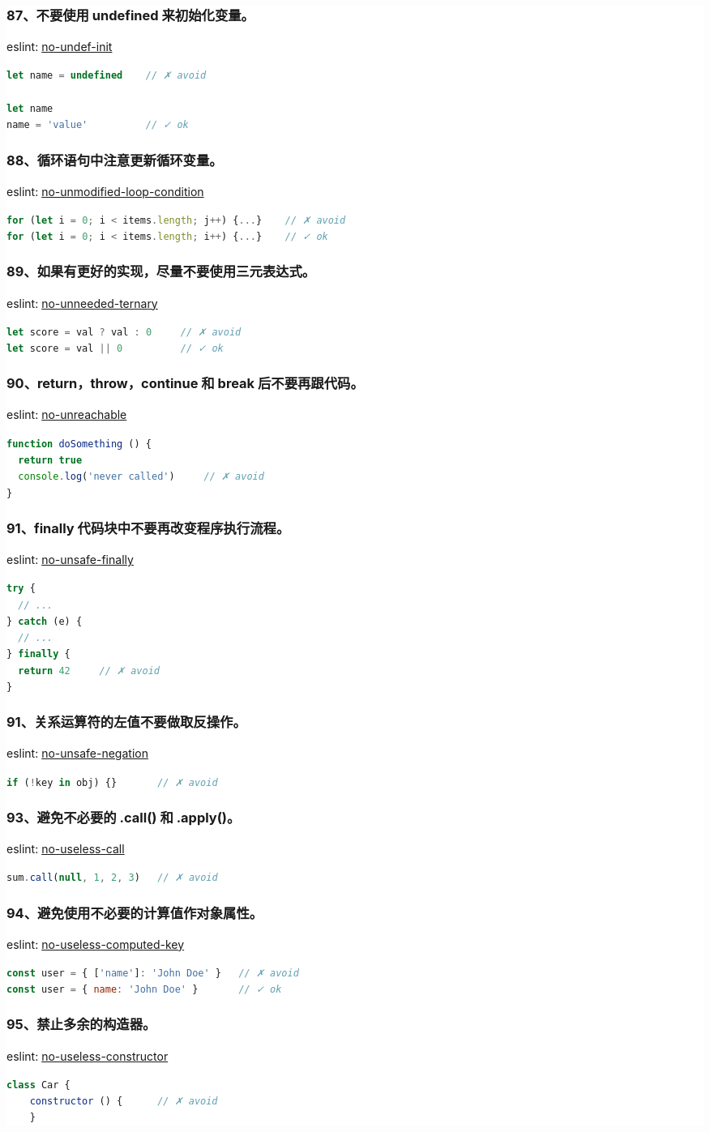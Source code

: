 ### 87、不要使用 undefined 来初始化变量。
eslint: [no-undef-init](http://eslint.org/docs/rules/no-undef-init)
```javascript
let name = undefined    // ✗ avoid 
 
let name
name = 'value'          // ✓ ok 
```
### 88、循环语句中注意更新循环变量。
eslint: [no-unmodified-loop-condition](http://eslint.org/docs/rules/no-unmodified-loop-condition)
```javascript
for (let i = 0; i < items.length; j++) {...}    // ✗ avoid 
for (let i = 0; i < items.length; i++) {...}    // ✓ ok 
```
### 89、如果有更好的实现，尽量不要使用三元表达式。
eslint: [no-unneeded-ternary](http://eslint.org/docs/rules/no-unneeded-ternary)
```javascript
let score = val ? val : 0     // ✗ avoid 
let score = val || 0          // ✓ ok 
```
### 90、return，throw，continue 和 break 后不要再跟代码。
eslint: [no-unreachable](http://eslint.org/docs/rules/no-unreachable)
```javascript
function doSomething () {
  return true
  console.log('never called')     // ✗ avoid 
}
```
### 91、finally 代码块中不要再改变程序执行流程。
eslint: [no-unsafe-finally](http://eslint.org/docs/rules/no-unsafe-finally)
```javascript
try {
  // ... 
} catch (e) {
  // ... 
} finally {
  return 42     // ✗ avoid 
}
```
### 91、关系运算符的左值不要做取反操作。
eslint: [no-unsafe-negation](http://eslint.org/docs/rules/no-unsafe-negation)
```javascript
if (!key in obj) {}       // ✗ avoid 
```
### 93、避免不必要的 .call() 和 .apply()。
eslint: [no-useless-call](http://eslint.org/docs/rules/no-useless-call)
```javascript
sum.call(null, 1, 2, 3)   // ✗ avoid 
```
### 94、避免使用不必要的计算值作对象属性。
eslint: [no-useless-computed-key](http://eslint.org/docs/rules/no-useless-computed-key)
```javascript
const user = { ['name']: 'John Doe' }   // ✗ avoid 
const user = { name: 'John Doe' }       // ✓ ok 
```
### 95、禁止多余的构造器。
eslint: [no-useless-constructor](http://eslint.org/docs/rules/no-useless-constructor)
```javascript
class Car {
    constructor () {      // ✗ avoid 
    }
```
